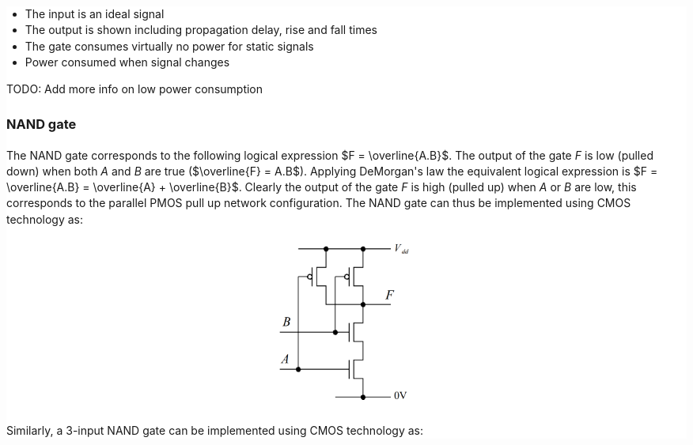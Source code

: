 - The input is an ideal signal
- The output is shown including propagation delay, rise and fall times
- The gate consumes virtually no power for static signals
- Power consumed when signal changes

TODO: Add more info on low power consumption

### NAND gate
The NAND gate corresponds to the following logical expression $F = \overline{A.B}$. The output of the gate $F$ is low (pulled down) when both $A$ and $B$ are true ($\overline{F} = A.B$). Applying DeMorgan's law the equivalent logical expression is $F = \overline{A.B} = \overline{A} + \overline{B}$. Clearly the output of the gate $F$ is high (pulled up) when $A$ or $B$ are low, this corresponds to the parallel PMOS pull up network configuration. The NAND gate can thus be implemented using CMOS technology as:

<p align="center">
    <img src="../Images/CMOS/NAND.png" alt="NAND gate CMOS Implementation and Circuit Symbol" width="200"/>
</p>

Similarly, a 3-input NAND gate can be implemented using CMOS technology as:
